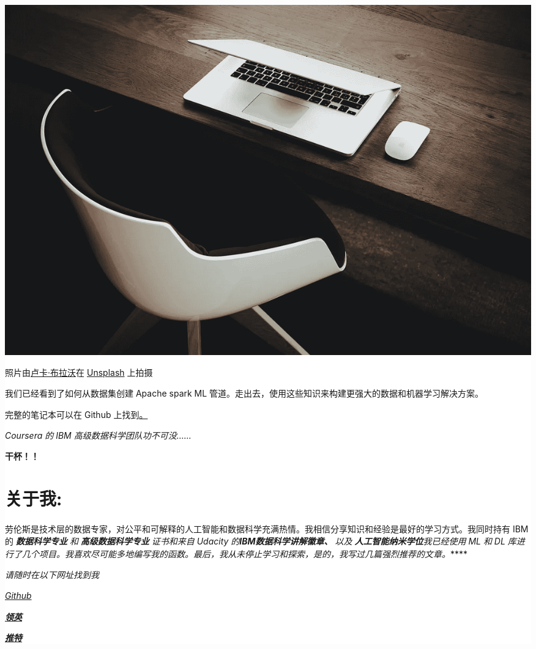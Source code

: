 ![](img/777830991796f40ca58f52f8405144b1.png)

照片由[卢卡·布拉沃](https://unsplash.com/@lucabravo?utm_source=unsplash&utm_medium=referral&utm_content=creditCopyText)在 [Unsplash](https://unsplash.com/s/photos/data-pipelines?utm_source=unsplash&utm_medium=referral&utm_content=creditCopyText) 上拍摄

我们已经看到了如何从数据集创建 Apache spark ML 管道。走出去，使用这些知识来构建更强大的数据和机器学习解决方案。

完整的笔记本可以在 Github 上找到[。](https://github.com/Lawrence-Krukrubo/Advanced-Data-Science/blob/master/spark_ml_pipelines.ipynb)

*Coursera 的 IBM 高级数据科学团队功不可没……*

**干杯！！**

# 关于我:

劳伦斯是技术层的数据专家，对公平和可解释的人工智能和数据科学充满热情。我相信分享知识和经验是最好的学习方式。我同时持有 IBM 的 ***数据科学专业*** *和* ***高级数据科学专业*** *证书和来自 Udacity 的****IBM*******数据科学讲解徽章、*** *以及* ***人工智能纳米学位**我已经使用 ML 和 DL 库进行了几个项目。我喜欢尽可能多地编写我的函数。最后，我从未停止学习和探索，是的，我写过几篇强烈推荐的文章。******

*请随时在以下网址找到我*

*[Github](https://github.com/Lawrence-Krukrubo)*

*[**领英**](https://www.linkedin.com/in/lawrencekrukrubo/)*

*[**推特**](https://twitter.com/LKrukrubo)*